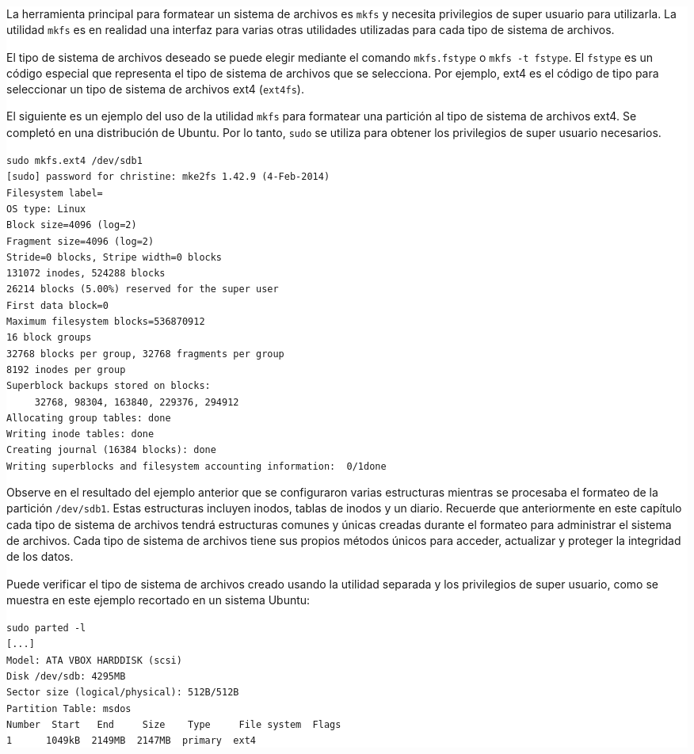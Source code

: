 La herramienta principal para formatear un sistema de archivos es `mkfs` y necesita privilegios de super usuario para utilizarla. La utilidad `mkfs` es en realidad una interfaz para varias otras utilidades utilizadas para cada tipo de sistema de archivos.

El tipo de sistema de archivos deseado se puede elegir mediante el comando `mkfs.fstype` o `mkfs -t fstype`. El `fstype` es un código especial que representa el tipo de sistema de archivos que se selecciona. Por ejemplo, ext4 es el código de tipo para seleccionar un tipo de sistema de archivos ext4 (`ext4fs`).

El siguiente es un ejemplo del uso de la utilidad `mkfs` para formatear una partición al tipo de sistema de archivos ext4. Se completó en una distribución de Ubuntu. Por lo tanto, `sudo` se utiliza para obtener los privilegios de super usuario necesarios.

```shell-session
sudo mkfs.ext4 /dev/sdb1
[sudo] password for christine: mke2fs 1.42.9 (4-Feb-2014)
Filesystem label=
OS type: Linux
Block size=4096 (log=2)
Fragment size=4096 (log=2)
Stride=0 blocks, Stripe width=0 blocks
131072 inodes, 524288 blocks
26214 blocks (5.00%) reserved for the super user
First data block=0
Maximum filesystem blocks=536870912
16 block groups
32768 blocks per group, 32768 fragments per group
8192 inodes per group 
Superblock backups stored on blocks:
     32768, 98304, 163840, 229376, 294912
Allocating group tables: done
Writing inode tables: done
Creating journal (16384 blocks): done
Writing superblocks and filesystem accounting information:  0/1done
```

Observe en el resultado del ejemplo anterior que se configuraron varias estructuras mientras se procesaba el formateo de la partición `/dev/sdb1`. Estas estructuras incluyen inodos, tablas de inodos y un diario. Recuerde que anteriormente en este capítulo cada tipo de sistema de archivos tendrá estructuras comunes y únicas creadas durante el formateo para administrar el sistema de archivos. Cada tipo de sistema de archivos tiene sus propios métodos únicos para acceder, actualizar y proteger la integridad de los datos.

Puede verificar el tipo de sistema de archivos creado usando la utilidad separada y los privilegios de super usuario, como se muestra en este ejemplo recortado en un sistema Ubuntu:

```shell-session
sudo parted -l
[...]
Model: ATA VBOX HARDDISK (scsi)
Disk /dev/sdb: 4295MB
Sector size (logical/physical): 512B/512B
Partition Table: msdos
Number  Start   End     Size    Type     File system  Flags  
1      1049kB  2149MB  2147MB  primary  ext4
```
